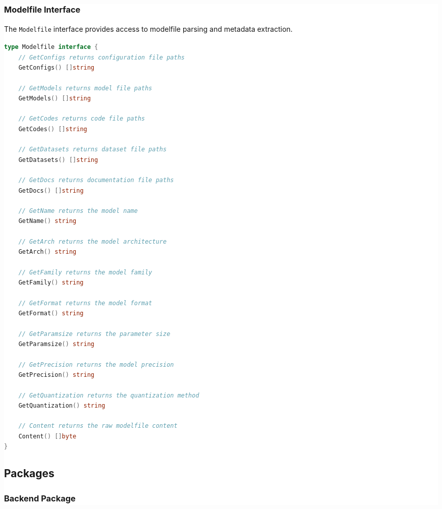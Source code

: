 ### Modelfile Interface

The `Modelfile` interface provides access to modelfile parsing and metadata extraction.

```go
type Modelfile interface {
    // GetConfigs returns configuration file paths
    GetConfigs() []string
    
    // GetModels returns model file paths
    GetModels() []string
    
    // GetCodes returns code file paths
    GetCodes() []string
    
    // GetDatasets returns dataset file paths
    GetDatasets() []string
    
    // GetDocs returns documentation file paths
    GetDocs() []string
    
    // GetName returns the model name
    GetName() string
    
    // GetArch returns the model architecture
    GetArch() string
    
    // GetFamily returns the model family
    GetFamily() string
    
    // GetFormat returns the model format
    GetFormat() string
    
    // GetParamsize returns the parameter size
    GetParamsize() string
    
    // GetPrecision returns the model precision
    GetPrecision() string
    
    // GetQuantization returns the quantization method
    GetQuantization() string
    
    // Content returns the raw modelfile content
    Content() []byte
}
```

## Packages

### Backend Package
